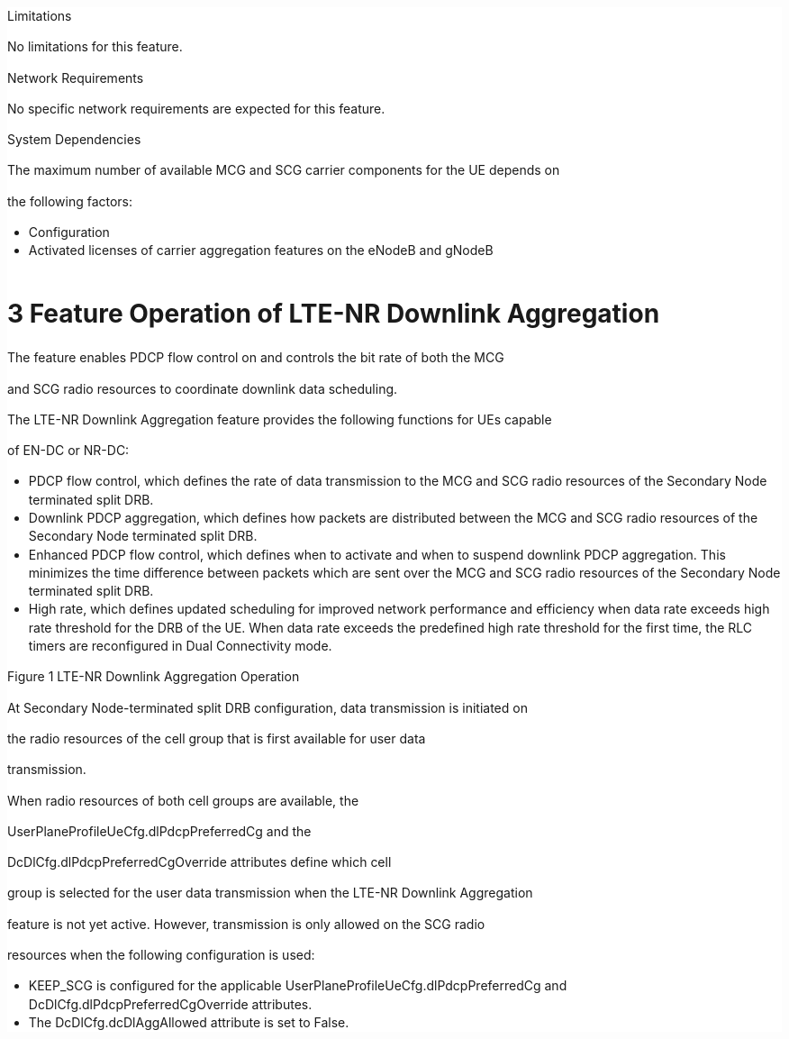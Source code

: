 Limitations

No limitations for this feature.

Network Requirements

No specific network requirements are expected for this feature.

System Dependencies

The maximum number of available MCG and SCG carrier components for the UE depends on

the following factors:

- Configuration
- Activated licenses of carrier aggregation features on the eNodeB and gNodeB

# 3 Feature Operation of LTE-NR Downlink Aggregation

The feature enables PDCP flow control on and controls the bit rate of both the MCG

and SCG radio resources to coordinate downlink data scheduling.

The LTE-NR Downlink Aggregation feature provides the following functions for UEs capable

of  EN-DC or NR-DC:

- PDCP flow control, which defines the rate of data transmission to the MCG and SCG radio resources of the Secondary Node terminated split DRB.
- Downlink PDCP aggregation, which defines how packets are distributed between the MCG and SCG radio resources of the Secondary Node terminated split DRB.
- Enhanced PDCP flow control, which defines when to activate and when to suspend downlink PDCP aggregation. This minimizes the time difference between packets which are sent over the MCG and SCG radio resources of the Secondary Node terminated split DRB.
- High rate, which defines updated scheduling for improved network performance and efficiency when data rate exceeds high rate threshold for the DRB of the UE. When data rate exceeds the predefined high rate threshold for the first time, the RLC timers are reconfigured in Dual Connectivity mode.

Figure 1   LTE-NR Downlink Aggregation Operation

At Secondary Node-terminated split DRB configuration, data transmission is initiated on

the radio resources of the cell group that is first available for user data

transmission.

When radio resources of both cell groups are available, the

UserPlaneProfileUeCfg.dlPdcpPreferredCg and the

DcDlCfg.dlPdcpPreferredCgOverride attributes define which cell

group is selected for the user data transmission when the LTE-NR Downlink Aggregation

feature is not yet active. However, transmission is only allowed on the SCG radio

resources when the following configuration is used:

- KEEP\_SCG is configured for the applicable UserPlaneProfileUeCfg.dlPdcpPreferredCg and DcDlCfg.dlPdcpPreferredCgOverride attributes.
- The DcDlCfg.dcDlAggAllowed attribute is set to False.
